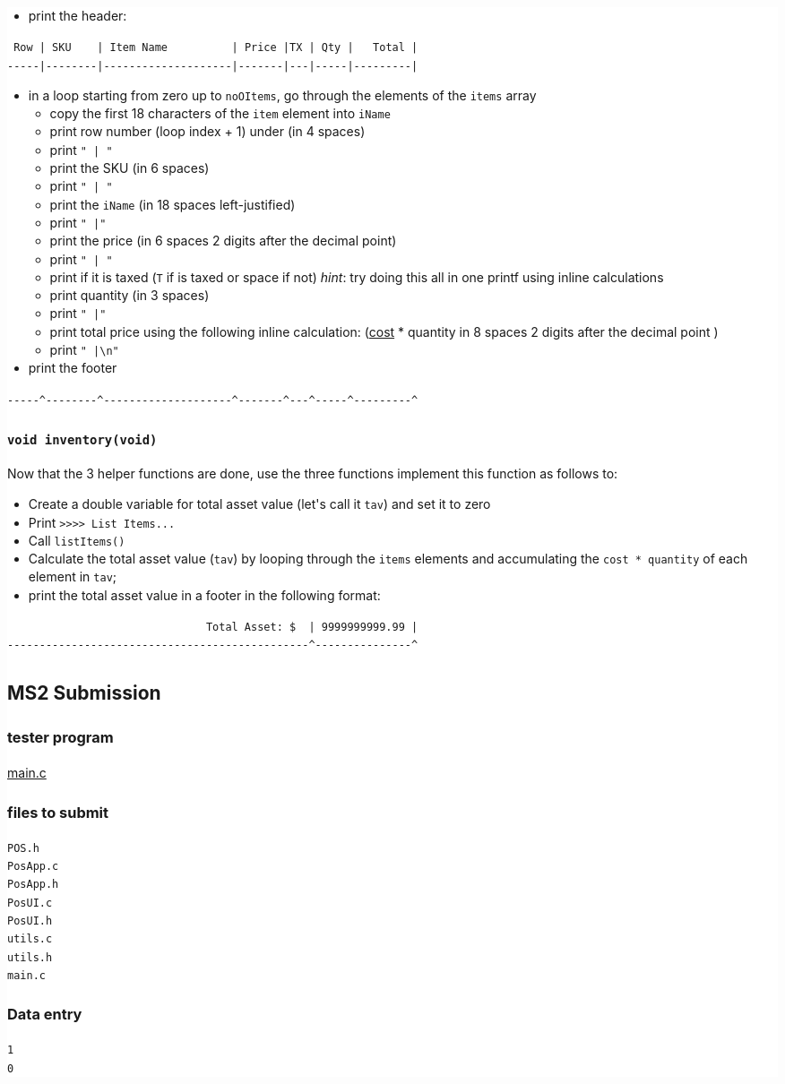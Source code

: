 - print the header:
```text
 Row | SKU    | Item Name          | Price |TX | Qty |   Total |
-----|--------|--------------------|-------|---|-----|---------|
```
- in a loop starting from zero up to `noOItems`, go through the elements of the `items` array
    - copy the first 18 characters of the `item` element into `iName`
    - print row number (loop index + 1) under  (in 4 spaces)
    - print `" | "`
    - print the SKU  (in 6 spaces)
    - print `" | "`
    - print the `iName` (in 18 spaces left-justified)
    - print `" |"`
    - print the price  (in 6 spaces 2 digits after the decimal point)
    - print `" | "`
    - print if it is taxed (`T` if is taxed or space if not) *hint*: try doing this all in one printf using inline calculations
    - print quantity (in 3 spaces)
    - print `" |"`
    - print total price using the following inline calculation: ([cost](#1--double-costconst-struct-item-item) * quantity in 8 spaces 2 digits after the decimal point )
    - print `" |\n"`
- print the footer
```text
-----^--------^--------------------^-------^---^-----^---------^
```
### `void inventory(void)` 
Now that the 3 helper functions are done, use the three functions implement this function as follows to:

- Create a double variable for total asset value (let's call it `tav`) and set it to zero
- Print `>>>> List Items...`
- Call `listItems()`
- Calculate the total asset value (`tav`) by looping through the `items` elements and accumulating the `cost * quantity` of each element in `tav`; 
- print the total asset value in a footer in the following format:
```text
                               Total Asset: $  | 9999999999.99 |
-----------------------------------------------^---------------^
```



## MS2 Submission 

### tester program
<a href="MS2/main.c" target="_blank">main.c</a>

### files to submit
```text
POS.h
PosApp.c
PosApp.h
PosUI.c
PosUI.h
utils.c
utils.h
main.c
```
### Data entry
```text
1
0
```
